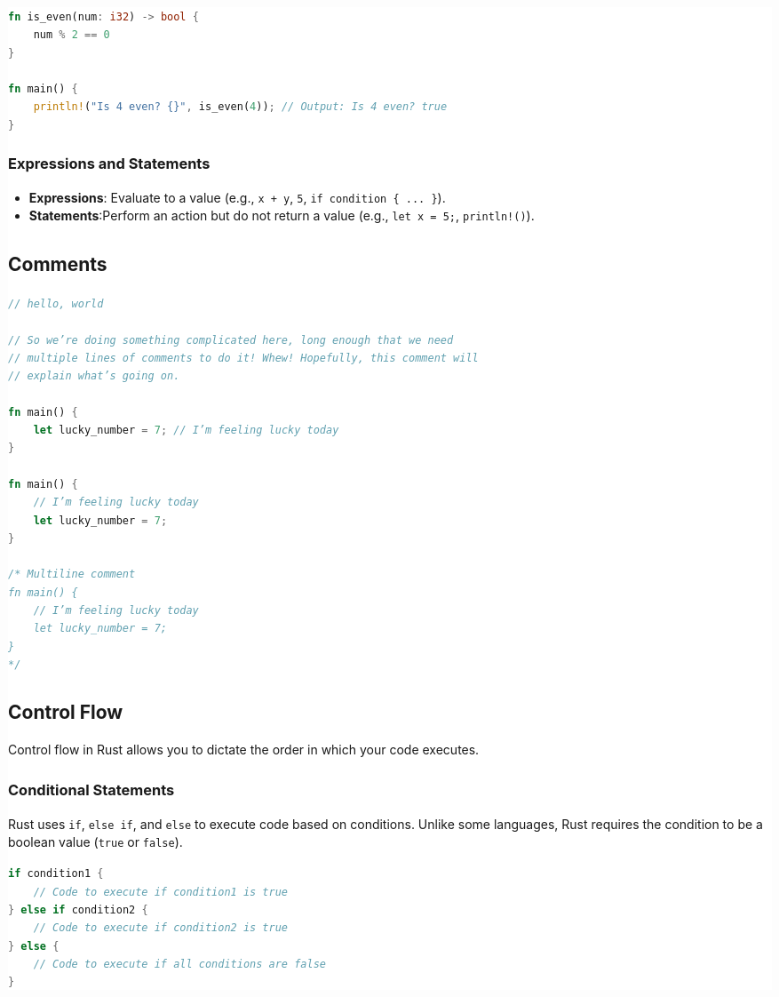 ```rust
fn is_even(num: i32) -> bool {
    num % 2 == 0
}

fn main() {
    println!("Is 4 even? {}", is_even(4)); // Output: Is 4 even? true
}
```

### Expressions and Statements
- **Expressions**: Evaluate to a value (e.g., `x + y`, `5`, `if condition { ... }`).
- **Statements**:Perform an action but do not return a value (e.g., `let x = 5;`, `println!()`).

## Comments 
```rust
// hello, world

// So we’re doing something complicated here, long enough that we need
// multiple lines of comments to do it! Whew! Hopefully, this comment will
// explain what’s going on.

fn main() {
    let lucky_number = 7; // I’m feeling lucky today
}

fn main() {
    // I’m feeling lucky today
    let lucky_number = 7;
}

/* Multiline comment
fn main() {
    // I’m feeling lucky today
    let lucky_number = 7;
}
*/

```

## Control Flow
Control flow in Rust allows you to dictate the order in which your code executes.

### Conditional Statements
Rust uses `if`, `else if`, and `else` to execute code based on conditions. Unlike some languages, Rust requires the condition to be a boolean value (`true` or `false`).

```rust
if condition1 {
    // Code to execute if condition1 is true
} else if condition2 {
    // Code to execute if condition2 is true
} else {
    // Code to execute if all conditions are false
}
```
